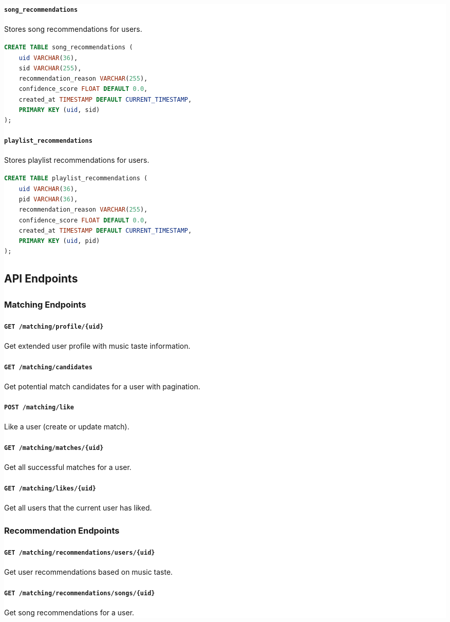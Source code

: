 #### `song_recommendations`
Stores song recommendations for users.
```sql
CREATE TABLE song_recommendations (
    uid VARCHAR(36),
    sid VARCHAR(255),
    recommendation_reason VARCHAR(255),
    confidence_score FLOAT DEFAULT 0.0,
    created_at TIMESTAMP DEFAULT CURRENT_TIMESTAMP,
    PRIMARY KEY (uid, sid)
);
```

#### `playlist_recommendations`
Stores playlist recommendations for users.
```sql
CREATE TABLE playlist_recommendations (
    uid VARCHAR(36),
    pid VARCHAR(36),
    recommendation_reason VARCHAR(255),
    confidence_score FLOAT DEFAULT 0.0,
    created_at TIMESTAMP DEFAULT CURRENT_TIMESTAMP,
    PRIMARY KEY (uid, pid)
);
```

## API Endpoints

### Matching Endpoints

#### `GET /matching/profile/{uid}`
Get extended user profile with music taste information.

#### `GET /matching/candidates`
Get potential match candidates for a user with pagination.

#### `POST /matching/like`
Like a user (create or update match).

#### `GET /matching/matches/{uid}`
Get all successful matches for a user.

#### `GET /matching/likes/{uid}`
Get all users that the current user has liked.

### Recommendation Endpoints

#### `GET /matching/recommendations/users/{uid}`
Get user recommendations based on music taste.

#### `GET /matching/recommendations/songs/{uid}`
Get song recommendations for a user.
